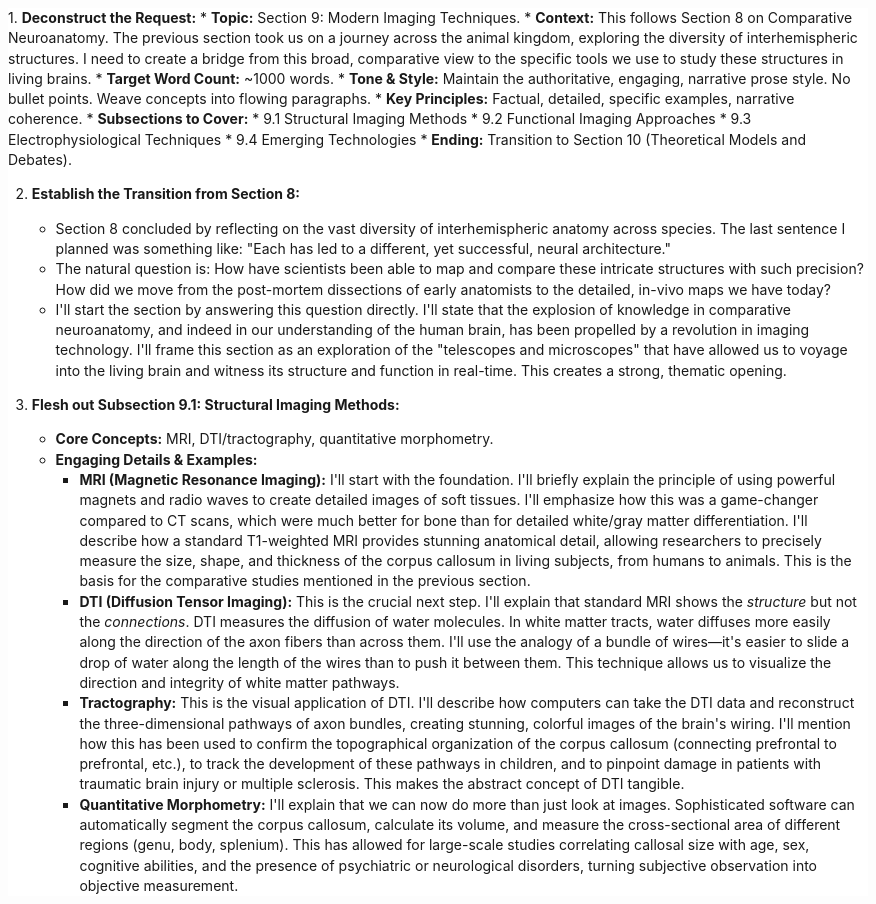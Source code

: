 <think>1.  **Deconstruct the Request:**
    *   **Topic:** Section 9: Modern Imaging Techniques.
    *   **Context:** This follows Section 8 on Comparative Neuroanatomy. The previous section took us on a journey across the animal kingdom, exploring the diversity of interhemispheric structures. I need to create a bridge from this broad, comparative view to the specific tools we use to study these structures in living brains.
    *   **Target Word Count:** ~1000 words.
    *   **Tone & Style:** Maintain the authoritative, engaging, narrative prose style. No bullet points. Weave concepts into flowing paragraphs.
    *   **Key Principles:** Factual, detailed, specific examples, narrative coherence.
    *   **Subsections to Cover:**
        *   9.1 Structural Imaging Methods
        *   9.2 Functional Imaging Approaches
        *   9.3 Electrophysiological Techniques
        *   9.4 Emerging Technologies
    *   **Ending:** Transition to Section 10 (Theoretical Models and Debates).

2.  **Establish the Transition from Section 8:**
    *   Section 8 concluded by reflecting on the vast diversity of interhemispheric anatomy across species. The last sentence I planned was something like: "Each has led to a different, yet successful, neural architecture."
    *   The natural question is: How have scientists been able to map and compare these intricate structures with such precision? How did we move from the post-mortem dissections of early anatomists to the detailed, in-vivo maps we have today?
    *   I'll start the section by answering this question directly. I'll state that the explosion of knowledge in comparative neuroanatomy, and indeed in our understanding of the human brain, has been propelled by a revolution in imaging technology. I'll frame this section as an exploration of the "telescopes and microscopes" that have allowed us to voyage into the living brain and witness its structure and function in real-time. This creates a strong, thematic opening.

3.  **Flesh out Subsection 9.1: Structural Imaging Methods:**
    *   **Core Concepts:** MRI, DTI/tractography, quantitative morphometry.
    *   **Engaging Details & Examples:**
        *   **MRI (Magnetic Resonance Imaging):** I'll start with the foundation. I'll briefly explain the principle of using powerful magnets and radio waves to create detailed images of soft tissues. I'll emphasize how this was a game-changer compared to CT scans, which were much better for bone than for detailed white/gray matter differentiation. I'll describe how a standard T1-weighted MRI provides stunning anatomical detail, allowing researchers to precisely measure the size, shape, and thickness of the corpus callosum in living subjects, from humans to animals. This is the basis for the comparative studies mentioned in the previous section.
        *   **DTI (Diffusion Tensor Imaging):** This is the crucial next step. I'll explain that standard MRI shows the *structure* but not the *connections*. DTI measures the diffusion of water molecules. In white matter tracts, water diffuses more easily along the direction of the axon fibers than across them. I'll use the analogy of a bundle of wires—it's easier to slide a drop of water along the length of the wires than to push it between them. This technique allows us to visualize the direction and integrity of white matter pathways.
        *   **Tractography:** This is the visual application of DTI. I'll describe how computers can take the DTI data and reconstruct the three-dimensional pathways of axon bundles, creating stunning, colorful images of the brain's wiring. I'll mention how this has been used to confirm the topographical organization of the corpus callosum (connecting prefrontal to prefrontal, etc.), to track the development of these pathways in children, and to pinpoint damage in patients with traumatic brain injury or multiple sclerosis. This makes the abstract concept of DTI tangible.
        *   **Quantitative Morphometry:** I'll explain that we can now do more than just look at images. Sophisticated software can automatically segment the corpus callosum, calculate its volume, and measure the cross-sectional area of different regions (genu, body, splenium). This has allowed for large-scale studies correlating callosal size with age, sex, cognitive abilities, and the presence of psychiatric or neurological disorders, turning subjective observation into objective measurement.
